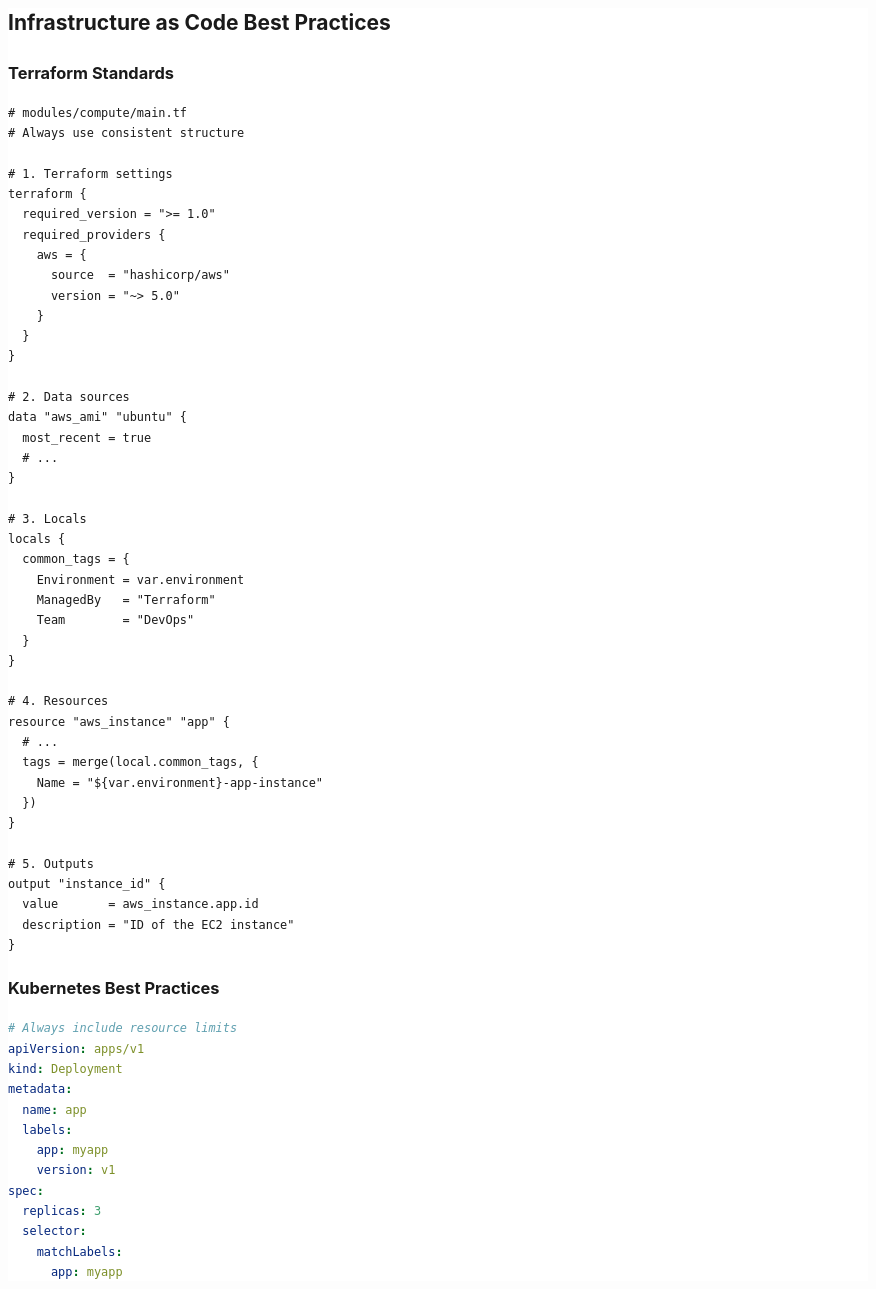 ## Infrastructure as Code Best Practices

### Terraform Standards
```hcl
# modules/compute/main.tf
# Always use consistent structure

# 1. Terraform settings
terraform {
  required_version = ">= 1.0"
  required_providers {
    aws = {
      source  = "hashicorp/aws"
      version = "~> 5.0"
    }
  }
}

# 2. Data sources
data "aws_ami" "ubuntu" {
  most_recent = true
  # ...
}

# 3. Locals
locals {
  common_tags = {
    Environment = var.environment
    ManagedBy   = "Terraform"
    Team        = "DevOps"
  }
}

# 4. Resources
resource "aws_instance" "app" {
  # ...
  tags = merge(local.common_tags, {
    Name = "${var.environment}-app-instance"
  })
}

# 5. Outputs
output "instance_id" {
  value       = aws_instance.app.id
  description = "ID of the EC2 instance"
}
```

### Kubernetes Best Practices
```yaml
# Always include resource limits
apiVersion: apps/v1
kind: Deployment
metadata:
  name: app
  labels:
    app: myapp
    version: v1
spec:
  replicas: 3
  selector:
    matchLabels:
      app: myapp
```